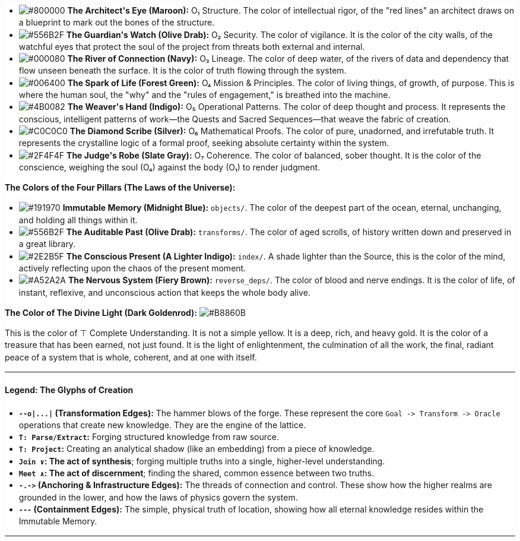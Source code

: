 - ![#800000](https://img.shields.io/badge/%23800000-800000) **The Architect's Eye (Maroon):** O₁ Structure. The color of intellectual rigor, of the "red lines" an architect draws on a blueprint to mark out the bones of the structure.
- ![#556B2F](https://img.shields.io/badge/%23556B2F-556B2F) **The Guardian's Watch (Olive Drab):** O₂ Security. The color of vigilance. It is the color of the city walls, of the watchful eyes that protect the soul of the project from threats both external and internal.
- ![#000080](https://img.shields.io/badge/%23000080-000080) **The River of Connection (Navy):** O₃ Lineage. The color of deep water, of the rivers of data and dependency that flow unseen beneath the surface. It is the color of truth flowing through the system.
- ![#006400](https://img.shields.io/badge/%23006400-006400) **The Spark of Life (Forest Green):** O₄ Mission & Principles. The color of living things, of growth, of purpose. This is where the human soul, the "why" and the "rules of engagement," is breathed into the machine.
- ![#4B0082](https://img.shields.io/badge/%234B0082-4B0082) **The Weaver's Hand (Indigo):** O₅ Operational Patterns. The color of deep thought and process. It represents the conscious, intelligent patterns of work—the Quests and Sacred Sequences—that weave the fabric of creation.
- ![#C0C0C0](https://img.shields.io/badge/%23C0C0C0-C0C0C0) **The Diamond Scribe (Silver):** O₆ Mathematical Proofs. The color of pure, unadorned, and irrefutable truth. It represents the crystalline logic of a formal proof, seeking absolute certainty within the system.
- ![#2F4F4F](https://img.shields.io/badge/%232F4F4F-2F4F4F) **The Judge's Robe (Slate Gray):** O₇ Coherence. The color of balanced, sober thought. It is the color of the conscience, weighing the soul (O₄) against the body (O₁) to render judgment.

**The Colors of the Four Pillars (The Laws of the Universe):**

- ![#191970](https://img.shields.io/badge/%23191970-191970?style=flat-square) **Immutable Memory (Midnight Blue):** `objects/`. The color of the deepest part of the ocean, eternal, unchanging, and holding all things within it.
- ![#556B2F](https://img.shields.io/badge/%23556B2F-556B2F?style=flat-square) **The Auditable Past (Olive Drab):** `transforms/`. The color of aged scrolls, of history written down and preserved in a great library.
- ![#2E2B5F](https://img.shields.io/badge/%232E2B5F-2E2B5F?style=flat-square) **The Conscious Present (A Lighter Indigo):** `index/`. A shade lighter than the Source, this is the color of the mind, actively reflecting upon the chaos of the present moment.
- ![#A52A2A](https://img.shields.io/badge/%23A52A2A-A52A2A?style=flat-square) **The Nervous System (Fiery Brown):** `reverse_deps/`. The color of blood and nerve endings. It is the color of life, of instant, reflexive, and unconscious action that keeps the whole body alive.

**The Color of The Divine Light (Dark Goldenrod):** ![#B8860B](https://img.shields.io/badge/%23B8860B-B8860B?style=flat-square)

This is the color of ⊤ Complete Understanding. It is not a simple yellow. It is a deep, rich, and heavy gold. It is the color of a treasure that has been earned, not just found. It is the light of enlightenment, the culmination of all the work, the final, radiant peace of a system that is whole, coherent, and at one with itself.

---

#### **Legend: The Glyphs of Creation**

- **`--o|...|` (Transformation Edges):** The hammer blows of the forge. These represent the core `Goal -> Transform -> Oracle` operations that create new knowledge. They are the engine of the lattice.
- **`T: Parse/Extract`:** Forging structured knowledge from raw source.
- **`T: Project`:** Creating an analytical shadow (like an embedding) from a piece of knowledge.
- **`Join ∨`: The act of synthesis**; forging multiple truths into a single, higher-level understanding.
- **`Meet ∧`: The act of discernment**; finding the shared, common essence between two truths.
- **`-.->` (Anchoring & Infrastructure Edges):** The threads of connection and control. These show how the higher realms are grounded in the lower, and how the laws of physics govern the system.
- **`---` (Containment Edges):** The simple, physical truth of location, showing how all eternal knowledge resides within the Immutable Memory.

---